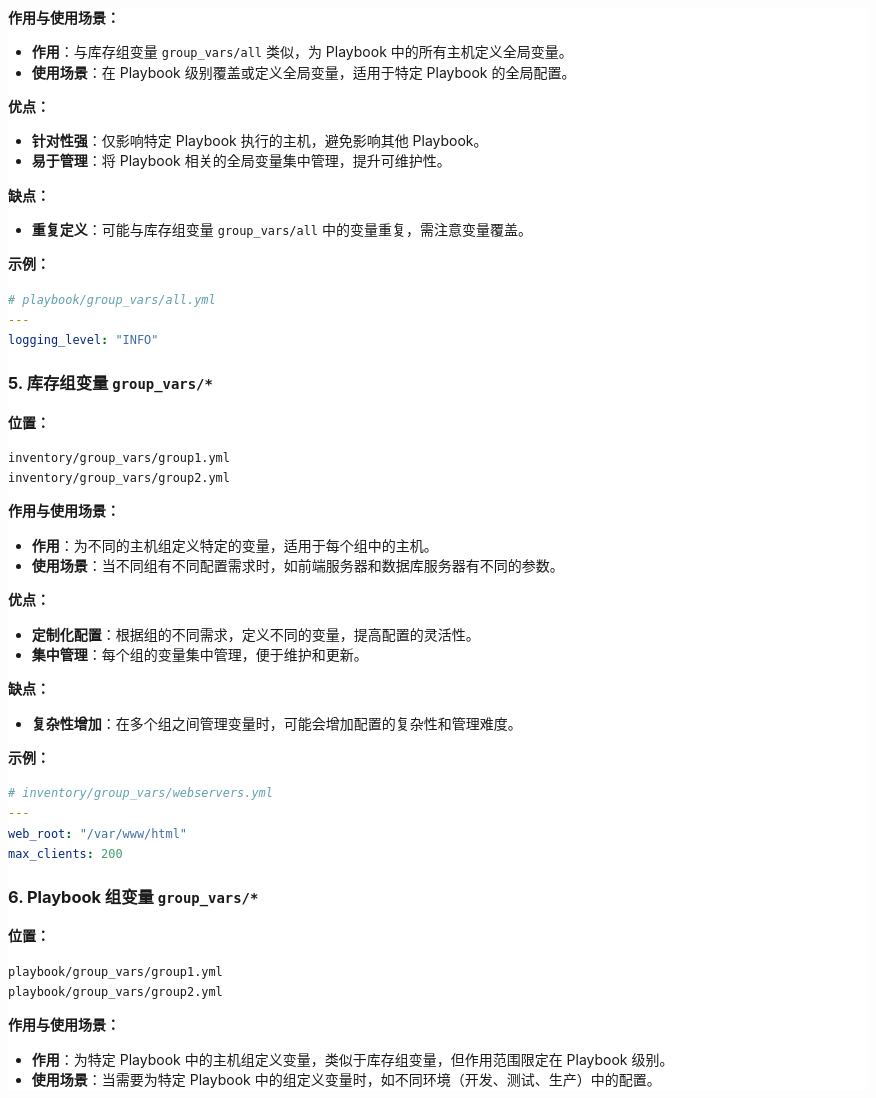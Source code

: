 **作用与使用场景：**
- **作用**：与库存组变量 `group_vars/all` 类似，为 Playbook 中的所有主机定义全局变量。
- **使用场景**：在 Playbook 级别覆盖或定义全局变量，适用于特定 Playbook 的全局配置。

**优点：**
- **针对性强**：仅影响特定 Playbook 执行的主机，避免影响其他 Playbook。
- **易于管理**：将 Playbook 相关的全局变量集中管理，提升可维护性。

**缺点：**
- **重复定义**：可能与库存组变量 `group_vars/all` 中的变量重复，需注意变量覆盖。

**示例：**
```yaml
# playbook/group_vars/all.yml
---
logging_level: "INFO"
```

### 5. 库存组变量 `group_vars/*`

**位置：**
```
inventory/group_vars/group1.yml
inventory/group_vars/group2.yml
```

**作用与使用场景：**
- **作用**：为不同的主机组定义特定的变量，适用于每个组中的主机。
- **使用场景**：当不同组有不同配置需求时，如前端服务器和数据库服务器有不同的参数。

**优点：**
- **定制化配置**：根据组的不同需求，定义不同的变量，提高配置的灵活性。
- **集中管理**：每个组的变量集中管理，便于维护和更新。

**缺点：**
- **复杂性增加**：在多个组之间管理变量时，可能会增加配置的复杂性和管理难度。

**示例：**
```yaml
# inventory/group_vars/webservers.yml
---
web_root: "/var/www/html"
max_clients: 200
```

### 6. Playbook 组变量 `group_vars/*`

**位置：**
```
playbook/group_vars/group1.yml
playbook/group_vars/group2.yml
```

**作用与使用场景：**
- **作用**：为特定 Playbook 中的主机组定义变量，类似于库存组变量，但作用范围限定在 Playbook 级别。
- **使用场景**：当需要为特定 Playbook 中的组定义变量时，如不同环境（开发、测试、生产）中的配置。
